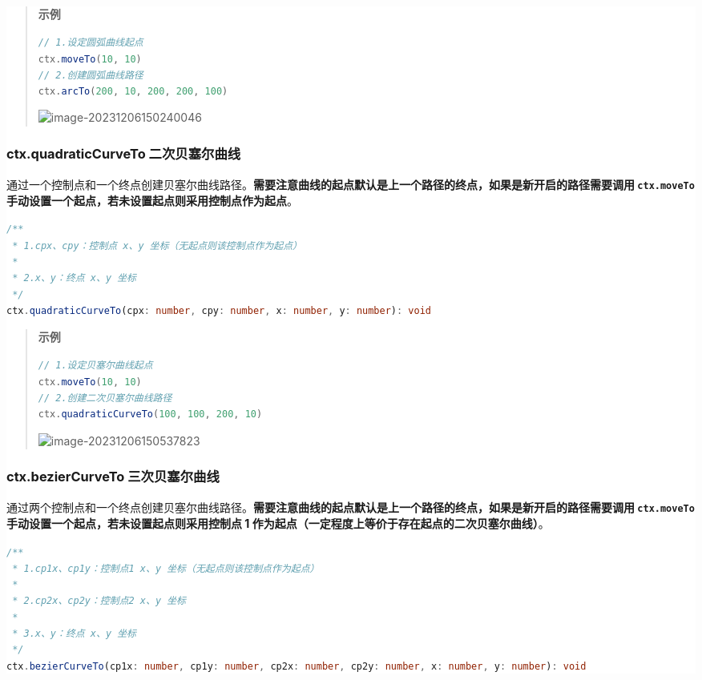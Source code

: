 > **示例**
>
> ```typescript
> // 1.设定圆弧曲线起点
> ctx.moveTo(10, 10)
> // 2.创建圆弧曲线路径
> ctx.arcTo(200, 10, 200, 200, 100)
> ```
>
> ![image-20231206150240046](https://aodazhang.oss-cn-shanghai.aliyuncs.com/img/202312061502157.png)

### ctx.quadraticCurveTo 二次贝塞尔曲线 <Badge type="warning" text="CanvasRenderingContext2D 方法"/>

通过一个控制点和一个终点创建贝塞尔曲线路径。**需要注意曲线的起点默认是上一个路径的终点，如果是新开启的路径需要调用 `ctx.moveTo` 手动设置一个起点，若未设置起点则采用控制点作为起点**。

```typescript
/**
 * 1.cpx、cpy：控制点 x、y 坐标（无起点则该控制点作为起点）
 *
 * 2.x、y：终点 x、y 坐标
 */
ctx.quadraticCurveTo(cpx: number, cpy: number, x: number, y: number): void
```

> **示例**
>
> ```typescript
> // 1.设定贝塞尔曲线起点
> ctx.moveTo(10, 10)
> // 2.创建二次贝塞尔曲线路径
> ctx.quadraticCurveTo(100, 100, 200, 10)
> ```
>
> ![image-20231206150537823](https://aodazhang.oss-cn-shanghai.aliyuncs.com/img/202312061505929.png)

### ctx.bezierCurveTo 三次贝塞尔曲线 <Badge type="warning" text="CanvasRenderingContext2D 方法"/>

通过两个控制点和一个终点创建贝塞尔曲线路径。**需要注意曲线的起点默认是上一个路径的终点，如果是新开启的路径需要调用 `ctx.moveTo` 手动设置一个起点，若未设置起点则采用控制点 1 作为起点（一定程度上等价于存在起点的二次贝塞尔曲线）**。

```typescript
/**
 * 1.cp1x、cp1y：控制点1 x、y 坐标（无起点则该控制点作为起点）
 *
 * 2.cp2x、cp2y：控制点2 x、y 坐标
 *
 * 3.x、y：终点 x、y 坐标
 */
ctx.bezierCurveTo(cp1x: number, cp1y: number, cp2x: number, cp2y: number, x: number, y: number): void
```
